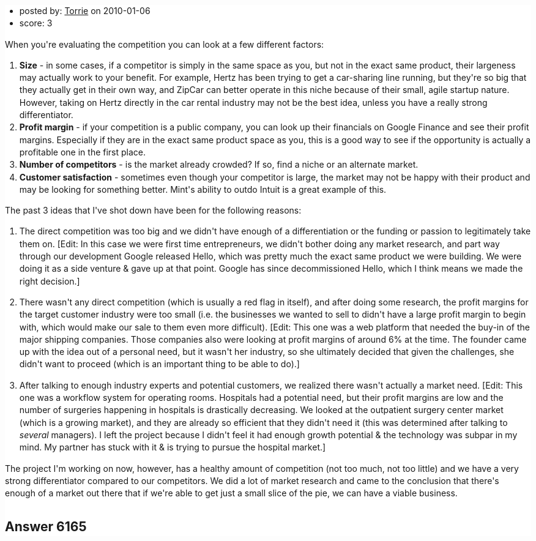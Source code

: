 - posted by: [Torrie](https://stackexchange.com/users/-1/2111-torrie) on 2010-01-06
- score: 3

When you're evaluating the competition you can look at a few different factors:

 1. **Size** - in some cases, if a competitor is simply in the same space as you, but not in the exact same product, their largeness may actually work to your benefit.  For example, Hertz has been trying to get a car-sharing line running, but they're so big that they actually get in their own way, and ZipCar can better operate in this niche because of their small, agile startup nature.  However, taking on Hertz directly in the car rental industry may not be the best idea, unless you have a really strong differentiator.
 2. **Profit margin** - if your competition is a public company, you can look up their financials on Google Finance and see their profit margins.  Especially if they are in the exact same product space as you, this is a good way to see if the opportunity is actually a profitable one in the first place.
 3. **Number of competitors** - is the market already crowded?  If so, find a niche or an alternate market.
 4. **Customer satisfaction** - sometimes even though your competitor is large, the market may not be happy with their product and may be looking for something better. Mint's ability to outdo Intuit is a great example of this.

The past 3 ideas that I've shot down have been for the following reasons:

 1. The direct competition was too big and we didn't have enough of a differentiation or the funding or passion to legitimately take them on. [Edit: In this case we were first time entrepreneurs, we didn't bother doing any market research, and part way through our development Google released Hello, which was pretty much the exact same product we were building. We were doing it as a side venture & gave up at that point. Google has since decommissioned Hello, which I think means we made the right decision.]
 
 2. There wasn't any direct competition (which is usually a red flag in itself), and after doing some research, the profit margins for the target customer industry were too small (i.e. the businesses we wanted to sell to didn't have a large profit margin to begin with, which would make our sale to them even more difficult). [Edit: This one was a web platform that needed the buy-in of the major shipping companies. Those companies also were looking at profit margins of around 6% at the time. The founder came up with the idea out of a personal need, but it wasn't her industry, so she ultimately decided that given the challenges, she didn't want to proceed (which is an important thing to be able to do).]
 
 3. After talking to enough industry experts and potential customers, we realized there wasn't actually a market need. [Edit: This one was a workflow system for operating rooms. Hospitals had a potential need, but their profit margins are low and the number of surgeries happening in hospitals is drastically decreasing. We looked at the outpatient surgery center market (which is a growing market), and they are already so efficient that they didn't need it (this was determined after talking to *several* managers). I left the project because I didn't feel it had enough growth potential & the technology was subpar in my mind. My partner has stuck with it & is trying to pursue the hospital market.]

The project I'm working on now, however, has a healthy amount of competition (not too much, not too little) and we have a very strong differentiator compared to our competitors.  We did a lot of market research and came to the conclusion that there's enough of a market out there that if we're able to get just a small slice of the pie, we can have a viable business.


## Answer 6165
